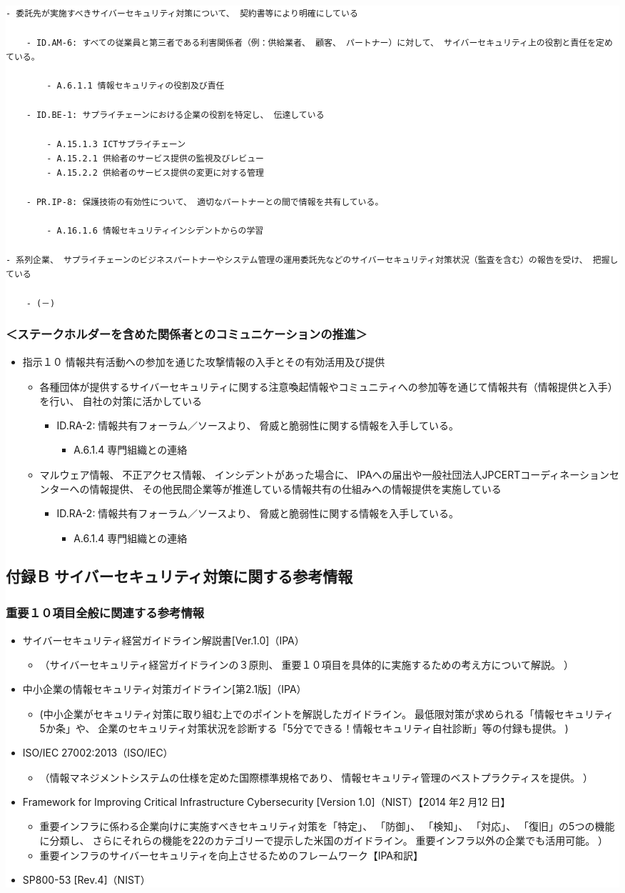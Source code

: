 	- 委託先が実施すべきサイバーセキュリティ対策について、 契約書等により明確にしている

		- ID.AM-6: すべての従業員と第三者である利害関係者（例：供給業者、 顧客、 パートナー）に対して、 サイバーセキュリティ上の役割と責任を定めている。 

			- A.6.1.1 情報セキュリティの役割及び責任

		- ID.BE-1: サプライチェーンにおける企業の役割を特定し、 伝達している

			- A.15.1.3 ICTサプライチェーン
			- A.15.2.1 供給者のサービス提供の監視及びレビュー
			- A.15.2.2 供給者のサービス提供の変更に対する管理

		- PR.IP-8: 保護技術の有効性について、 適切なパートナーとの間で情報を共有している。 

			- A.16.1.6 情報セキュリティインシデントからの学習

	- 系列企業、 サプライチェーンのビジネスパートナーやシステム管理の運用委託先などのサイバーセキュリティ対策状況（監査を含む）の報告を受け、 把握している

		- (－)

### ＜ステークホルダーを含めた関係者とのコミュニケーションの推進＞

- 指示１０ 情報共有活動への参加を通じた攻撃情報の入手とその有効活用及び提供

	- 各種団体が提供するサイバーセキュリティに関する注意喚起情報やコミュニティへの参加等を通じて情報共有（情報提供と入手）を行い、 自社の対策に活かしている

		- ID.RA-2: 情報共有フォーラム／ソースより、 脅威と脆弱性に関する情報を入手している。 

			- A.6.1.4 専門組織との連絡

	- マルウェア情報、 不正アクセス情報、 インシデントがあった場合に、 IPAへの届出や一般社団法人JPCERTコーディネーションセンターへの情報提供、 その他民間企業等が推進している情報共有の仕組みへの情報提供を実施している

		- ID.RA-2: 情報共有フォーラム／ソースより、 脅威と脆弱性に関する情報を入手している。 

			- A.6.1.4 専門組織との連絡

## 付録Ｂ サイバーセキュリティ対策に関する参考情報

### 重要１０項目全般に関連する参考情報

- サイバーセキュリティ経営ガイドライン解説書[Ver.1.0]（IPA）

	- （サイバーセキュリティ経営ガイドラインの３原則、 重要１０項目を具体的に実施するための考え方について解説。 ）

- 中小企業の情報セキュリティ対策ガイドライン[第2.1版]（IPA）

	- (中小企業がセキュリティ対策に取り組む上でのポイントを解説したガイドライン。 最低限対策が求められる「情報セキュリティ5か条」や、 企業のセキュリティ対策状況を診断する「5分でできる！情報セキュリティ自社診断」等の付録も提供。 )

- ISO/IEC 27002:2013（ISO/IEC）

	- （情報マネジメントシステムの仕様を定めた国際標準規格であり、 情報セキュリティ管理のベストプラクティスを提供。 ）

- Framework for Improving Critical Infrastructure Cybersecurity [Version 1.0]（NIST）【2014 年2 月12 日】

	- 重要インフラに係わる企業向けに実施すべきセキュリティ対策を「特定」、 「防御」、 「検知」、 「対応」、 「復旧」の5つの機能に分類し、 さらにそれらの機能を22のカテゴリーで提示した米国のガイドライン。 重要インフラ以外の企業でも活用可能。 ）
	- 重要インフラのサイバーセキュリティを向上させるためのフレームワーク【IPA和訳】

- SP800-53 [Rev.4]（NIST）
